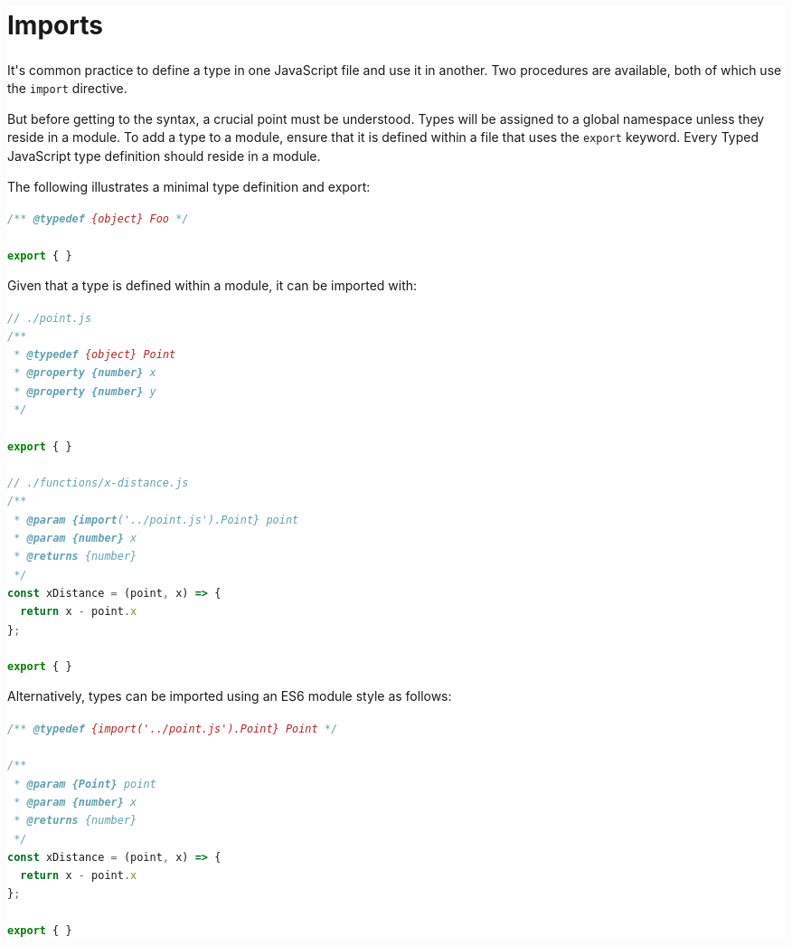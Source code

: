 # Imports

It's common practice to define a type in one JavaScript file and use it in another. Two procedures are available, both of which use the `import` directive.

But before getting to the syntax, a crucial point must be understood. Types will be assigned to a global namespace unless they reside in a module. To add a type to a module, ensure that it is defined within a file that uses the `export` keyword. Every Typed JavaScript type definition should reside in a module.

The following illustrates a minimal type definition and export:

```javascript
/** @typedef {object} Foo */

export { }
```

Given that a type is defined within a module, it can be imported with:

```javascript
// ./point.js
/**
 * @typedef {object} Point
 * @property {number} x
 * @property {number} y
 */

export { }

// ./functions/x-distance.js
/**
 * @param {import('../point.js').Point} point
 * @param {number} x
 * @returns {number}
 */
const xDistance = (point, x) => {
  return x - point.x
};

export { }
```

Alternatively, types can be imported using an ES6 module style as follows:

```javascript
/** @typedef {import('../point.js').Point} Point */

/**
 * @param {Point} point
 * @param {number} x
 * @returns {number}
 */
const xDistance = (point, x) => {
  return x - point.x
};

export { }
```
